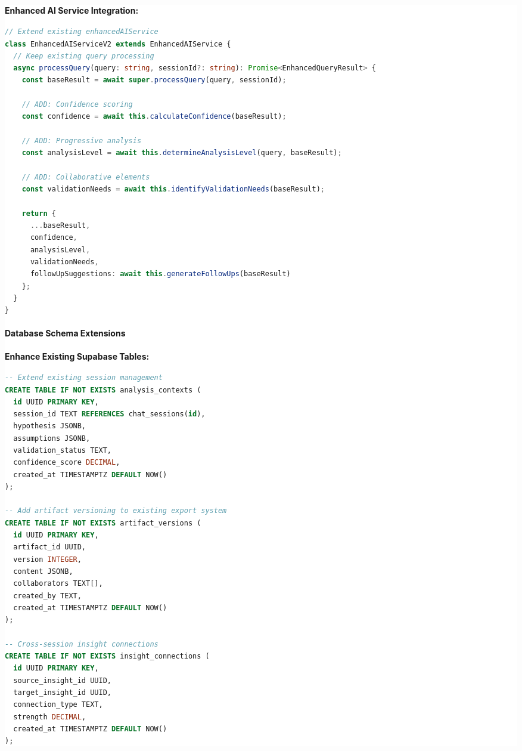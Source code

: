 **Enhanced AI Service Integration:**
```typescript
// Extend existing enhancedAIService
class EnhancedAIServiceV2 extends EnhancedAIService {
  // Keep existing query processing
  async processQuery(query: string, sessionId?: string): Promise<EnhancedQueryResult> {
    const baseResult = await super.processQuery(query, sessionId);
    
    // ADD: Confidence scoring
    const confidence = await this.calculateConfidence(baseResult);
    
    // ADD: Progressive analysis
    const analysisLevel = await this.determineAnalysisLevel(query, baseResult);
    
    // ADD: Collaborative elements
    const validationNeeds = await this.identifyValidationNeeds(baseResult);
    
    return {
      ...baseResult,
      confidence,
      analysisLevel,
      validationNeeds,
      followUpSuggestions: await this.generateFollowUps(baseResult)
    };
  }
}
```

#### **Database Schema Extensions**

**Enhance Existing Supabase Tables:**
```sql
-- Extend existing session management
CREATE TABLE IF NOT EXISTS analysis_contexts (
  id UUID PRIMARY KEY,
  session_id TEXT REFERENCES chat_sessions(id),
  hypothesis JSONB,
  assumptions JSONB,
  validation_status TEXT,
  confidence_score DECIMAL,
  created_at TIMESTAMPTZ DEFAULT NOW()
);

-- Add artifact versioning to existing export system
CREATE TABLE IF NOT EXISTS artifact_versions (
  id UUID PRIMARY KEY,
  artifact_id UUID,
  version INTEGER,
  content JSONB,
  collaborators TEXT[],
  created_by TEXT,
  created_at TIMESTAMPTZ DEFAULT NOW()
);

-- Cross-session insight connections
CREATE TABLE IF NOT EXISTS insight_connections (
  id UUID PRIMARY KEY,
  source_insight_id UUID,
  target_insight_id UUID,
  connection_type TEXT,
  strength DECIMAL,
  created_at TIMESTAMPTZ DEFAULT NOW()
);
```
